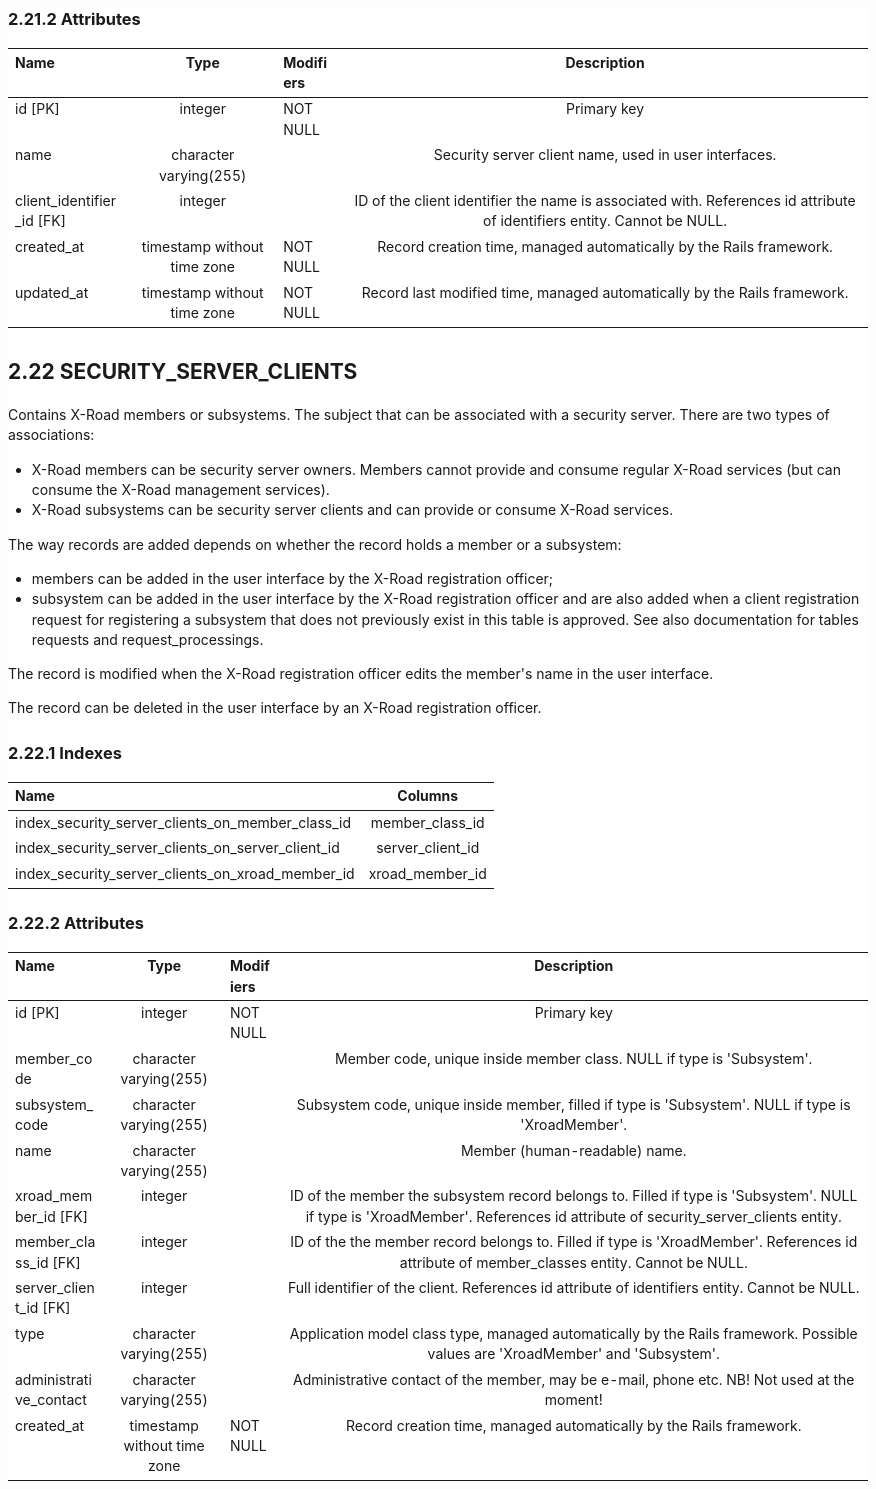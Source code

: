 ### 2.21.2 Attributes

| Name        | Type           | Modifiers        | Description           |
|:----------- |:-----------------:|:----------- |:-----------------:|
| id [PK] | integer | NOT NULL | Primary key |
| name  | character varying(255) |  | Security server client name, used in user interfaces.  |
| client_identifier_id [FK] | integer |  | ID of the client identifier the name is associated with. References id attribute of identifiers entity. Cannot be NULL. |
| created_at  | timestamp without time zone | NOT NULL | Record creation time, managed automatically by the Rails framework.  |
| updated_at  | timestamp without time zone | NOT NULL | Record last modified time, managed automatically by the Rails framework.  |

## 2.22 SECURITY_SERVER_CLIENTS

Contains X-Road members or subsystems. The subject that can be associated with a security server. There are two types of associations:

- X-Road members can be security server owners. Members cannot provide and consume regular X-Road services (but can consume the X-Road management services).
- X-Road subsystems can be security server clients and can provide or consume X-Road services.

The way records are added depends on whether the record holds a member or a subsystem:

- members can be added in the user interface by the X-Road registration officer;
- subsystem can be added in the user interface by the X-Road registration officer and are also added when a client registration request for registering a subsystem that does not previously exist in this table is approved. See also documentation for tables requests and request_processings.

The record is modified when the X-Road registration officer edits the member's name in the user interface.

The record can be deleted in the user interface by an X-Road registration officer.

### 2.22.1 Indexes

| Name        | Columns           |
|:----------- |:-----------------:|
| index_security_server_clients_on_member_class_id | member_class_id |
| index_security_server_clients_on_server_client_id | server_client_id |
| index_security_server_clients_on_xroad_member_id | xroad_member_id |

### 2.22.2 Attributes

| Name        | Type           | Modifiers        | Description           |
|:----------- |:-----------------:|:----------- |:-----------------:|
| id [PK] | integer | NOT NULL | Primary key |
| member_code  | character varying(255) |  | Member code, unique inside member class. NULL if type is 'Subsystem'. |
| subsystem_code  | character varying(255) |  | Subsystem code, unique inside member, filled if type is 'Subsystem'. NULL if type is 'XroadMember'. |
| name  | character varying(255) |  | Member (human-readable) name.  |
| xroad_member_id [FK] | integer |  | ID of the member the subsystem record belongs to. Filled if type is 'Subsystem'. NULL if type is 'XroadMember'. References id attribute of security_server_clients entity.  |
| member_class_id [FK] | integer |  | ID of the the member record belongs to. Filled if type is 'XroadMember'.  References id attribute of member_classes entity. Cannot be NULL. |
| server_client_id [FK] | integer |  | Full identifier of the client. References id attribute of identifiers entity. Cannot be NULL. |
| type  | character varying(255) |  | Application model class type, managed automatically by the Rails framework. Possible values are 'XroadMember' and 'Subsystem'. |
| administrative_contact  | character varying(255) |  | Administrative contact of the member, may be e-mail, phone etc. NB! Not used at the moment! |
| created_at  | timestamp without time zone | NOT NULL | Record creation time, managed automatically by the Rails framework.  |